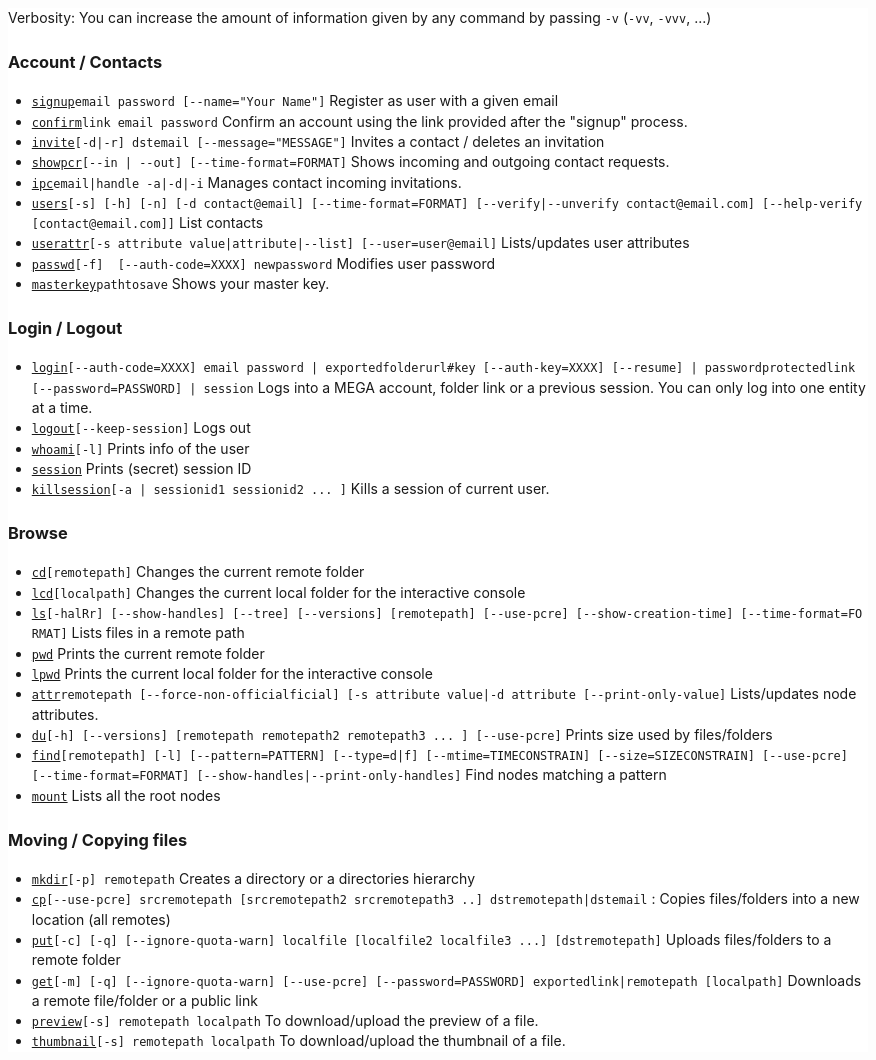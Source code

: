 Verbosity: You can increase the amount of information given by any command by passing `-v` (`-vv`, `-vvv`, ...)

### Account / Contacts
* [`signup`](contrib/docs/commands/signup.md)`email password [--name="Your Name"]` Register as user with a given email
* [`confirm`](contrib/docs/commands/confirm.md)`link email password` Confirm an account using the link provided after the "signup" process.
* [`invite`](contrib/docs/commands/invite.md)`[-d|-r] dstemail [--message="MESSAGE"]` Invites a contact / deletes an invitation
* [`showpcr`](contrib/docs/commands/showpcr.md)`[--in | --out] [--time-format=FORMAT]` Shows incoming and outgoing contact requests.
* [`ipc`](contrib/docs/commands/ipc.md)`email|handle -a|-d|-i` Manages contact incoming invitations.
* [`users`](contrib/docs/commands/users.md)`[-s] [-h] [-n] [-d contact@email] [--time-format=FORMAT] [--verify|--unverify contact@email.com] [--help-verify [contact@email.com]]` List contacts
* [`userattr`](contrib/docs/commands/userattr.md)`[-s attribute value|attribute|--list] [--user=user@email]` Lists/updates user attributes
* [`passwd`](contrib/docs/commands/passwd.md)`[-f]  [--auth-code=XXXX] newpassword` Modifies user password
* [`masterkey`](contrib/docs/commands/masterkey.md)`pathtosave` Shows your master key.

### Login / Logout
* [`login`](contrib/docs/commands/login.md)`[--auth-code=XXXX] email password | exportedfolderurl#key [--auth-key=XXXX] [--resume] | passwordprotectedlink [--password=PASSWORD] | session` Logs into a MEGA account, folder link or a previous session. You can only log into one entity at a time.
* [`logout`](contrib/docs/commands/logout.md)`[--keep-session]` Logs out
* [`whoami`](contrib/docs/commands/whoami.md)`[-l]` Prints info of the user
* [`session`](contrib/docs/commands/session.md) Prints (secret) session ID
* [`killsession`](contrib/docs/commands/killsession.md)`[-a | sessionid1 sessionid2 ... ]` Kills a session of current user.

### Browse
* [`cd`](contrib/docs/commands/cd.md)`[remotepath]` Changes the current remote folder
* [`lcd`](contrib/docs/commands/lcd.md)`[localpath]` Changes the current local folder for the interactive console
* [`ls`](contrib/docs/commands/ls.md)`[-halRr] [--show-handles] [--tree] [--versions] [remotepath] [--use-pcre] [--show-creation-time] [--time-format=FORMAT]` Lists files in a remote path
* [`pwd`](contrib/docs/commands/pwd.md) Prints the current remote folder
* [`lpwd`](contrib/docs/commands/lpwd.md) Prints the current local folder for the interactive console
* [`attr`](contrib/docs/commands/attr.md)`remotepath [--force-non-officialficial] [-s attribute value|-d attribute [--print-only-value]` Lists/updates node attributes.
* [`du`](contrib/docs/commands/du.md)`[-h] [--versions] [remotepath remotepath2 remotepath3 ... ] [--use-pcre]` Prints size used by files/folders
* [`find`](contrib/docs/commands/find.md)`[remotepath] [-l] [--pattern=PATTERN] [--type=d|f] [--mtime=TIMECONSTRAIN] [--size=SIZECONSTRAIN] [--use-pcre] [--time-format=FORMAT] [--show-handles|--print-only-handles]` Find nodes matching a pattern
* [`mount`](contrib/docs/commands/mount.md) Lists all the root nodes

### Moving / Copying files
* [`mkdir`](contrib/docs/commands/mkdir.md)`[-p] remotepath` Creates a directory or a directories hierarchy
* [`cp`](contrib/docs/commands/cp.md)`[--use-pcre] srcremotepath [srcremotepath2 srcremotepath3 ..] dstremotepath|dstemail` : Copies files/folders into a new location (all remotes)
* [`put`](contrib/docs/commands/put.md)`[-c] [-q] [--ignore-quota-warn] localfile [localfile2 localfile3 ...] [dstremotepath]` Uploads files/folders to a remote folder
* [`get`](contrib/docs/commands/get.md)`[-m] [-q] [--ignore-quota-warn] [--use-pcre] [--password=PASSWORD] exportedlink|remotepath [localpath]` Downloads a remote file/folder or a public link
* [`preview`](contrib/docs/commands/preview.md)`[-s] remotepath localpath` To download/upload the preview of a file.
* [`thumbnail`](contrib/docs/commands/thumbnail.md)`[-s] remotepath localpath` To download/upload the thumbnail of a file.